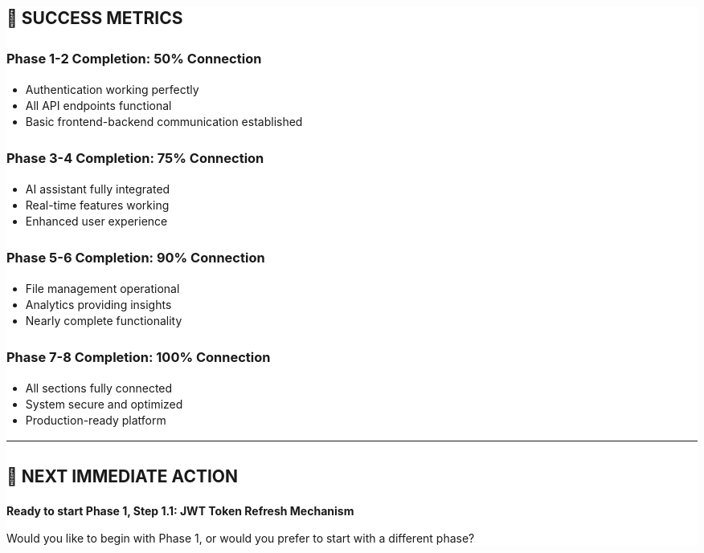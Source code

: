 ## 🎯 **SUCCESS METRICS**

### **Phase 1-2 Completion**: 50% Connection
- Authentication working perfectly
- All API endpoints functional
- Basic frontend-backend communication established

### **Phase 3-4 Completion**: 75% Connection
- AI assistant fully integrated
- Real-time features working
- Enhanced user experience

### **Phase 5-6 Completion**: 90% Connection
- File management operational
- Analytics providing insights
- Nearly complete functionality

### **Phase 7-8 Completion**: 100% Connection
- All sections fully connected
- System secure and optimized
- Production-ready platform

---

## 🚀 **NEXT IMMEDIATE ACTION**

**Ready to start Phase 1, Step 1.1: JWT Token Refresh Mechanism**

Would you like to begin with Phase 1, or would you prefer to start with a different phase?
